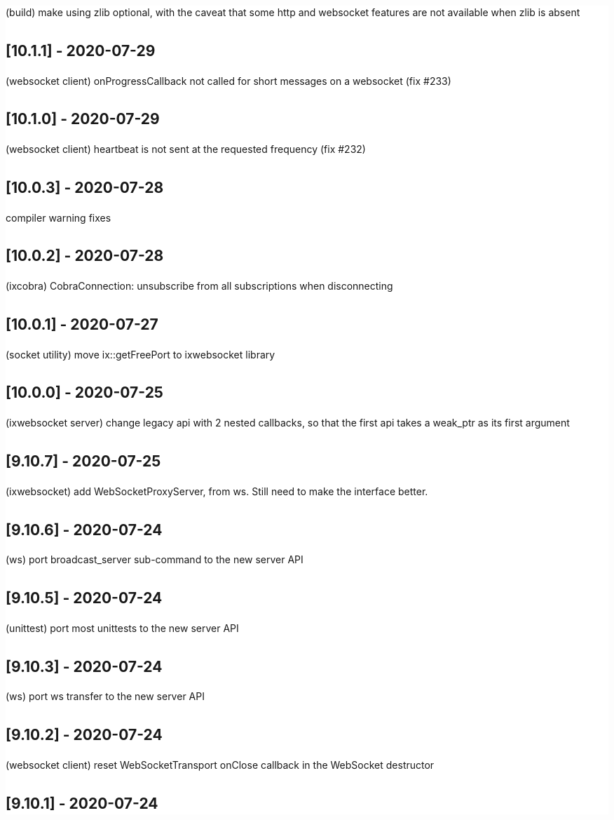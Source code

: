 (build) make using zlib optional, with the caveat that some http and websocket features are not available when zlib is absent

## [10.1.1] - 2020-07-29

(websocket client) onProgressCallback not called for short messages on a websocket (fix #233)

## [10.1.0] - 2020-07-29

(websocket client) heartbeat is not sent at the requested frequency (fix #232)

## [10.0.3] - 2020-07-28

compiler warning fixes

## [10.0.2] - 2020-07-28

(ixcobra) CobraConnection: unsubscribe from all subscriptions when disconnecting

## [10.0.1] - 2020-07-27

(socket utility) move ix::getFreePort to ixwebsocket library

## [10.0.0] - 2020-07-25

(ixwebsocket server) change legacy api with 2 nested callbacks, so that the first api takes a weak_ptr<WebSocket> as its first argument

## [9.10.7] - 2020-07-25

(ixwebsocket) add WebSocketProxyServer, from ws. Still need to make the interface better.

## [9.10.6] - 2020-07-24

(ws) port broadcast_server sub-command to the new server API

## [9.10.5] - 2020-07-24

(unittest) port most unittests to the new server API

## [9.10.3] - 2020-07-24

(ws) port ws transfer to the new server API

## [9.10.2] - 2020-07-24

(websocket client) reset WebSocketTransport onClose callback in the WebSocket destructor

## [9.10.1] - 2020-07-24
